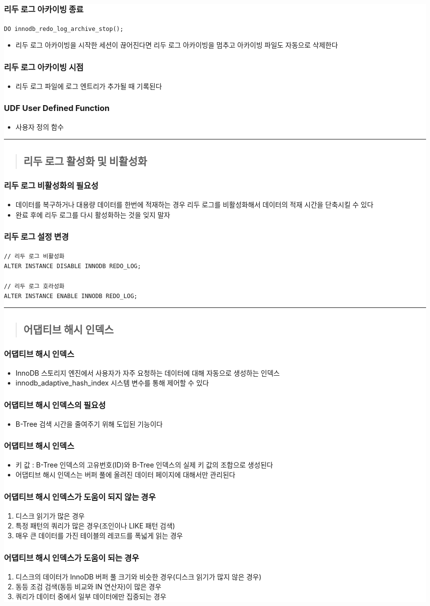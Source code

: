 
### 리두 로그 아카이빙 종료
    DO innodb_redo_log_archive_stop();
- 리두 로그 아카이빙을 시작한 세션이 끊어진다면 리두 로그 아카이빙을 멈추고 아카이빙 파일도 자동으로 삭제한다


### 리두 로그 아카이빙 시점
- 리두 로그 파일에 로그 엔트리가 추가될 때 기록된다


### UDF User Defined Function
- 사용자 정의 함수

---------------------------------------------------------------------------------------------------------------------------------------

> ## 리두 로그 활성화 및 비활성화

### 리두 로그 비활성화의 필요성
- 데이터를 복구하거나 대용량 데이터를 한번에 적재하는 경우 리두 로그를 비활성화해서 데이터의 적재 시간을 단축시킬 수 있다
- 완료 후에 리두 로그를 다시 활성화하는 것을 잊지 말자


### 리두 로그 설정 변경
    // 리두 로그 비활성화
    ALTER INSTANCE DISABLE INNODB REDO_LOG;

    // 리두 로그 호라성화
    ALTER INSTANCE ENABLE INNODB REDO_LOG;

---------------------------------------------------------------------------------------------------------------------------------------

> ## 어댑티브 해시 인덱스

### 어댑티브 해시 인덱스
- InnoDB 스토리지 엔진에서 사용자가 자주 요청하는 데이터에 대해 자동으로 생성하는 인덱스
- innodb_adaptive_hash_index 시스템 변수를 통해 제어할 수 있다


### 어댑티브 해시 인덱스의 필요성
- B-Tree 검색 시간을 줄여주기 위해 도입된 기능이다


### 어댑티브 해시 인덱스 
- 키 값 : B-Tree 인덱스의 고유번호(ID)와 B-Tree 인덱스의 실제 키 값의 조합으로 생성된다
- 어댑티브 해시 인덱스는 버퍼 풀에 올려진 데이터 페이지에 대해서만 관리된다


### 어댑티브 해시 인덱스가 도움이 되지 않는 경우
1. 디스크 읽기가 많은 경우
2. 특정 패턴의 쿼리가 많은 경우(조인이나 LIKE 패턴 검색)
3. 매우 큰 데이터를 가진 테이블의 레코드를 폭넓게 읽는 경우


### 어댑티브 해시 인덱스가 도움이 되는 경우
1. 디스크의 데이터가 InnoDB 버퍼 풀 크기와 비슷한 경우(디스크 읽기가 많지 않은 경우)
2. 동등 조검 검색(동등 비교와 IN 연산자)이 많은 경우
3. 쿼리가 데이터 중에서 일부 데이터에만 집중되는 경우
